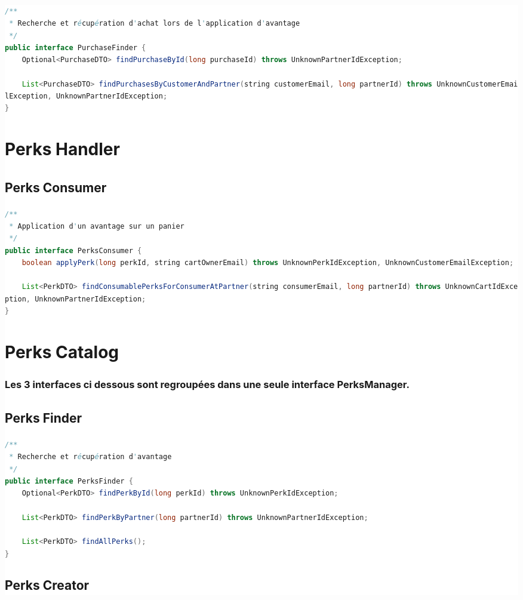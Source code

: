 ```java
/**
 * Recherche et récupération d'achat lors de l'application d'avantage
 */
public interface PurchaseFinder {
    Optional<PurchaseDTO> findPurchaseById(long purchaseId) throws UnknownPartnerIdException;

    List<PurchaseDTO> findPurchasesByCustomerAndPartner(string customerEmail, long partnerId) throws UnknownCustomerEmailException, UnknownPartnerIdException;
}
```

# Perks Handler

## Perks Consumer

```java
/**
 * Application d'un avantage sur un panier
 */
public interface PerksConsumer {
    boolean applyPerk(long perkId, string cartOwnerEmail) throws UnknownPerkIdException, UnknownCustomerEmailException;

    List<PerkDTO> findConsumablePerksForConsumerAtPartner(string consumerEmail, long partnerId) throws UnknownCartIdException, UnknownPartnerIdException;
}
```

# Perks Catalog

### Les 3 interfaces ci dessous sont regroupées dans une seule interface PerksManager.

## Perks Finder

```java
/**
 * Recherche et récupération d'avantage
 */
public interface PerksFinder {
    Optional<PerkDTO> findPerkById(long perkId) throws UnknownPerkIdException;

    List<PerkDTO> findPerkByPartner(long partnerId) throws UnknownPartnerIdException;

    List<PerkDTO> findAllPerks();
}
```

## Perks Creator
